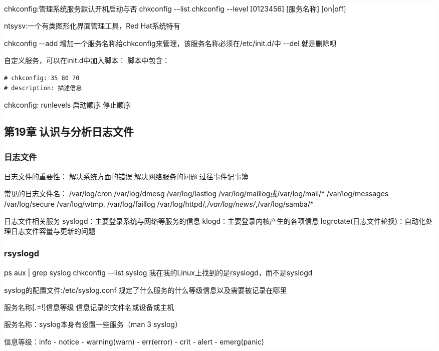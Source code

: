 chkconfig:管理系统服务默认开机启动与否
chkconfig --list
chkconfig --level [0123456] [服务名称] [on|off]

ntsysv:一个有类图形化界面管理工具，Red Hat系统特有

chkconfig --add 增加一个服务名称给chkconfig来管理，该服务名称必须在/etc/init.d/中
--del 就是删除呗

自定义服务，可以在init.d中加入脚本：
脚本中包含：
```
# chkconfig: 35 80 70
# description: 描述信息
```
chkconfig: runlevels 启动顺序 停止顺序

## 第19章 认识与分析日志文件

### 日志文件

日志文件的重要性：
解决系统方面的错误
解决网络服务的问题
过往事件记事簿


常见的日志文件名：
/var/log/cron
/var/log/dmesg
/var/log/lastlog
/var/log/maillog或/var/log/mail/*
/var/log/messages
/var/log/secure
/var/log/wtmp, /var/log/faillog
/var/log/httpd/*,/var/log/news/*,/var/log/samba/*

日志文件相关服务
syslogd：主要登录系统与网络等服务的信息
klogd：主要登录内核产生的各项信息
logrotate(日志文件轮换)：自动化处理日志文件容量与更新的问题

### rsyslogd

ps aux | grep syslog
chkconfig --list syslog
我在我的Linux上找到的是rsyslogd，而不是syslogd

syslog的配置文件:/etc/syslog.conf
规定了什么服务的什么等级信息以及需要被记录在哪里

服务名称[.=!]信息等级  信息记录的文件名或设备或主机

服务名称：syslog本身有设置一些服务（man 3 syslog）

信息等级：info - notice - warning(warn) - err(error) - crit - alert - emerg(panic)
